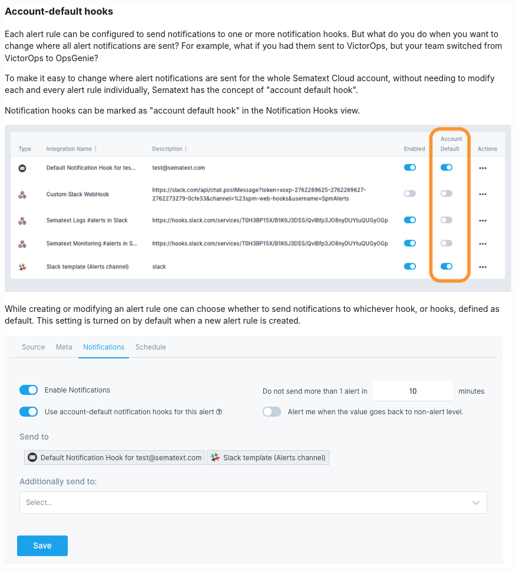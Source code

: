### Account-default hooks

Each alert rule can be configured to send notifications to one or more notification hooks. But what do you do when you want to change where all alert notifications are sent? For example, what if you had them sent to VictorOps, but your team switched from VictorOps to OpsGenie?

To make it easy to change where alert notifications are sent for the whole Sematext Cloud account, without needing to modify each and every alert rule individually, Sematext has the concept of "account default hook".

Notification hooks can be marked as "account default hook" in the Notification Hooks view. 

![image alt text](../images/alerts/image_12.png)

While creating or modifying an alert rule one can choose whether to send notifications to whichever hook, or hooks, defined as default. This setting is turned on by default when a new alert rule is created. 

![image alt text](../images/alerts/image_13.png)
